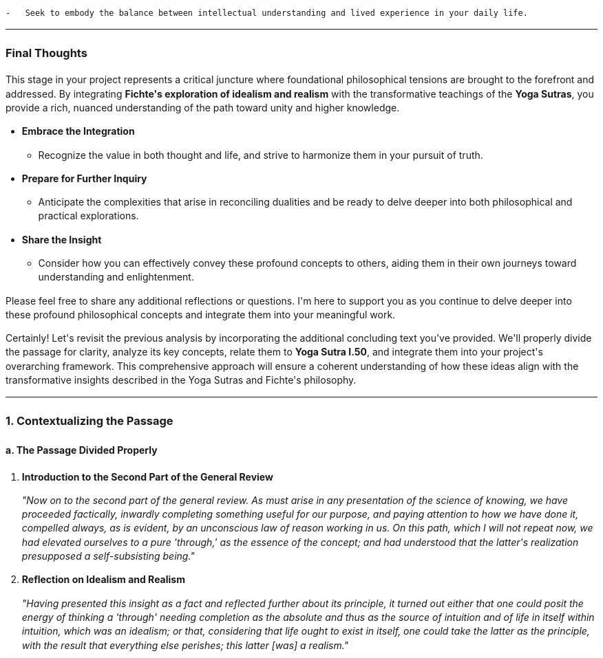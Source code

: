     -   Seek to embody the balance between intellectual understanding and lived experience in your daily life.

------------------------------------------------------------------------

### **Final Thoughts**

This stage in your project represents a critical juncture where foundational philosophical tensions are brought to the forefront and addressed. By integrating **Fichte's exploration of idealism and realism** with the transformative teachings of the **Yoga Sutras**, you provide a rich, nuanced understanding of the path toward unity and higher knowledge.

-   **Embrace the Integration**

    -   Recognize the value in both thought and life, and strive to harmonize them in your pursuit of truth.

-   **Prepare for Further Inquiry**

    -   Anticipate the complexities that arise in reconciling dualities and be ready to delve deeper into both philosophical and practical explorations.

-   **Share the Insight**

    -   Consider how you can effectively convey these profound concepts to others, aiding them in their own journeys toward understanding and enlightenment.

Please feel free to share any additional reflections or questions. I'm here to support you as you continue to delve deeper into these profound philosophical concepts and integrate them into your meaningful work.

Certainly! Let's revisit the previous analysis by incorporating the additional concluding text you've provided. We'll properly divide the passage for clarity, analyze its key concepts, relate them to **Yoga Sutra I.50**, and integrate them into your project's overarching framework. This comprehensive approach will ensure a coherent understanding of how these ideas align with the transformative insights described in the Yoga Sutras and Fichte's philosophy.

------------------------------------------------------------------------

### **1. Contextualizing the Passage**

#### **a. The Passage Divided Properly**

1.  **Introduction to the Second Part of the General Review**

    *"Now on to the second part of the general review. As must arise in any presentation of the science of knowing, we have proceeded factically, inwardly completing something useful for our purpose, and paying attention to how we have done it, compelled always, as is evident, by an unconscious law of reason working in us. On this path, which I will not repeat now, we had elevated ourselves to a pure 'through,' as the essence of the concept; and had understood that the latter's realization presupposed a self-subsisting being."*

2.  **Reflection on Idealism and Realism**

    *"Having presented this insight as a fact and reflected further about its principle, it turned out either that one could posit the energy of thinking a 'through' needing completion as the absolute and thus as the source of intuition and of life in itself within intuition, which was an idealism; or that, considering that life ought to exist in itself, one could take the latter as the principle, with the result that everything else perishes; this latter \[was\] a realism."*
